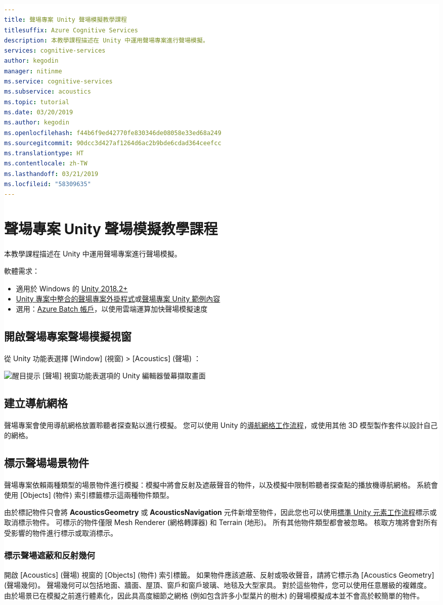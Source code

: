```yaml
---
title: 聲場專案 Unity 聲場模擬教學課程
titlesuffix: Azure Cognitive Services
description: 本教學課程描述在 Unity 中運用聲場專案進行聲場模擬。
services: cognitive-services
author: kegodin
manager: nitinme
ms.service: cognitive-services
ms.subservice: acoustics
ms.topic: tutorial
ms.date: 03/20/2019
ms.author: kegodin
ms.openlocfilehash: f44b6f9ed42770fe830346de08058e33ed68a249
ms.sourcegitcommit: 90dcc3d427af1264d6ac2b9bde6cdad364ceefcc
ms.translationtype: HT
ms.contentlocale: zh-TW
ms.lasthandoff: 03/21/2019
ms.locfileid: "58309635"
---
```

# <a name="project-acoustics-unity-bake-tutorial"></a>聲場專案 Unity 聲場模擬教學課程
本教學課程描述在 Unity 中運用聲場專案進行聲場模擬。

軟體需求：
* 適用於 Windows 的 [Unity 2018.2+](http://unity3d.com)
* [Unity 專案中整合的聲場專案外掛程式](unity-integration.md)或[聲場專案 Unity 範例內容](unity-quickstart.md)
* 選用：[Azure Batch 帳戶](create-azure-account.md)，以使用雲端運算加快聲場模擬速度

## <a name="open-the-project-acoustics-bake-window"></a>開啟聲場專案聲場模擬視窗
從 Unity 功能表選擇 [Window] \(視窗\) > [Acoustics] \(聲場\) ：

![醒目提示 [聲場] 視窗功能表選項的 Unity 編輯器螢幕擷取畫面](media/window-acoustics.png)

## <a name="create-a-navigation-mesh"></a>建立導航網格
聲場專案會使用導航網格放置聆聽者探查點以進行模擬。 您可以使用 Unity 的[導航網格工作流程](https://docs.unity3d.com/Manual/nav-BuildingNavMesh.html)，或使用其他 3D 模型製作套件以設計自己的網格。 

## <a name="mark-acoustic-scene-objects"></a>標示聲場場景物件
聲場專案依賴兩種類型的場景物件進行模擬：模擬中將會反射及遮蔽聲音的物件，以及模擬中限制聆聽者探查點的播放機導航網格。 系統會使用 [Objects] \(物件\) 索引標籤標示這兩種物件類型。 

由於標記物件只會將 **AcousticsGeometry** 或 **AcousticsNavigation** 元件新增至物件，因此您也可以使用[標準 Unity 元素工作流程](https://docs.unity3d.com/Manual/UsingComponents.html)標示或取消標示物件。 可標示的物件僅限 Mesh Renderer (網格轉譯器) 和 Terrain (地形)。 所有其他物件類型都會被忽略。 核取方塊將會對所有受影響的物件進行標示或取消標示。

### <a name="mark-acoustic-occlusion-and-reflection-geometry"></a>標示聲場遮蔽和反射幾何
開啟 [Acoustics] \(聲場\) 視窗的 [Objects] \(物件\) 索引標籤。 如果物件應該遮蔽、反射或吸收聲音，請將它標示為 [Acoustics Geometry] (聲場幾何)。 聲場幾何可以包括地面、牆面、屋頂、窗戶和窗戶玻璃、地毯及大型家具。 對於這些物件，您可以使用任意層級的複雜度。 由於場景已在模擬之前進行體素化，因此具高度細節之網格 (例如包含許多小型葉片的樹木) 的聲場模擬成本並不會高於較簡單的物件。

